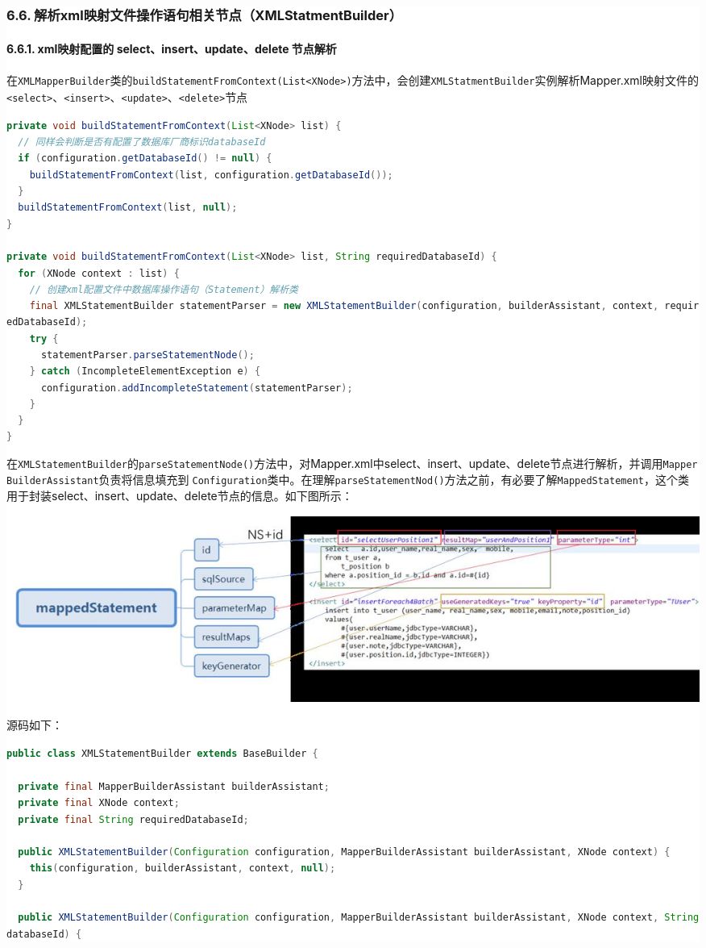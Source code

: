 
### 6.6. 解析xml映射文件操作语句相关节点（XMLStatmentBuilder）

#### 6.6.1. xml映射配置的 select、insert、update、delete 节点解析

在`XMLMapperBuilder`类的`buildStatementFromContext(List<XNode>)`方法中，会创建`XMLStatmentBuilder`实例解析Mapper.xml映射文件的`<select>`、`<insert>`、`<update>`、`<delete>`节点

```java
private void buildStatementFromContext(List<XNode> list) {
  // 同样会判断是否有配置了数据库厂商标识databaseId
  if (configuration.getDatabaseId() != null) {
    buildStatementFromContext(list, configuration.getDatabaseId());
  }
  buildStatementFromContext(list, null);
}

private void buildStatementFromContext(List<XNode> list, String requiredDatabaseId) {
  for (XNode context : list) {
    // 创建xml配置文件中数据库操作语句（Statement）解析类
    final XMLStatementBuilder statementParser = new XMLStatementBuilder(configuration, builderAssistant, context, requiredDatabaseId);
    try {
      statementParser.parseStatementNode();
    } catch (IncompleteElementException e) {
      configuration.addIncompleteStatement(statementParser);
    }
  }
}
```

在`XMLStatementBuilder`的`parseStatementNode()`方法中，对Mapper.xml中select、insert、update、delete节点进行解析，并调用`MapperBuilderAssistant`负责将信息填充到
`Configuration`类中。在理解`parseStatementNod()`方法之前，有必要了解`MappedStatement`，这个类用于封装select、insert、update、delete节点的信息。如下图所示：

![](images/20210321161717476_8924.png)

源码如下：

```java
public class XMLStatementBuilder extends BaseBuilder {

  private final MapperBuilderAssistant builderAssistant;
  private final XNode context;
  private final String requiredDatabaseId;

  public XMLStatementBuilder(Configuration configuration, MapperBuilderAssistant builderAssistant, XNode context) {
    this(configuration, builderAssistant, context, null);
  }

  public XMLStatementBuilder(Configuration configuration, MapperBuilderAssistant builderAssistant, XNode context, String databaseId) {
```